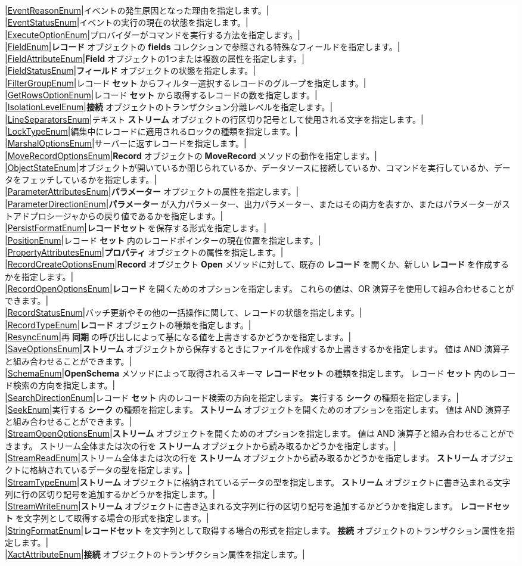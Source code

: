|[EventReasonEnum](./eventreasonenum.md)|イベントの発生原因となった理由を指定します。|  
|[EventStatusEnum](./eventstatusenum.md)|イベントの実行の現在の状態を指定します。|  
|[ExecuteOptionEnum](./executeoptionenum.md)|プロバイダーがコマンドを実行する方法を指定します。|  
|[FieldEnum](./fieldenum.md)|**レコード** オブジェクトの **fields** コレクションで参照される特殊なフィールドを指定します。|  
|[FieldAttributeEnum](./fieldattributeenum.md)|**Field** オブジェクトの1つまたは複数の属性を指定します。|  
|[FieldStatusEnum](./fieldstatusenum.md)|**フィールド** オブジェクトの状態を指定します。|  
|[FilterGroupEnum](./filtergroupenum.md)|レコード **セット** からフィルター選択するレコードのグループを指定します。|  
|[GetRowsOptionEnum](./getrowsoptionenum.md)|レコード **セット** から取得するレコードの数を指定します。|  
|[IsolationLevelEnum](./isolationlevelenum.md)|**接続** オブジェクトのトランザクション分離レベルを指定します。|  
|[LineSeparatorsEnum](./lineseparatorsenum.md)|テキスト **ストリーム** オブジェクトの行区切り記号として使用される文字を指定します。|  
|[LockTypeEnum](./locktypeenum.md)|編集中にレコードに適用されるロックの種類を指定します。|  
|[MarshalOptionsEnum](./marshaloptionsenum.md)|サーバーに返すレコードを指定します。|  
|[MoveRecordOptionsEnum](./moverecordoptionsenum.md)|**Record** オブジェクトの **MoveRecord** メソッドの動作を指定します。|  
|[ObjectStateEnum](./objectstateenum.md)|オブジェクトが開いているか閉じられているか、データソースに接続しているか、コマンドを実行しているか、データをフェッチしているかを指定します。|  
|[ParameterAttributesEnum](./parameterattributesenum.md)|**パラメーター** オブジェクトの属性を指定します。|  
|[ParameterDirectionEnum](./parameterdirectionenum.md)|**パラメーター** が入力パラメーター、出力パラメーター、またはその両方を表すか、またはパラメーターがストアドプロシージャからの戻り値であるかを指定します。|  
|[PersistFormatEnum](./persistformatenum.md)|**レコードセット** を保存する形式を指定します。|  
|[PositionEnum](./positionenum.md)|レコード **セット** 内のレコードポインターの現在位置を指定します。|  
|[PropertyAttributesEnum](./propertyattributesenum.md)|**プロパティ** オブジェクトの属性を指定します。|  
|[RecordCreateOptionsEnum](./recordcreateoptionsenum.md)|**Record** オブジェクト **Open** メソッドに対して、既存の **レコード** を開くか、新しい **レコード** を作成するかを指定します。|  
|[RecordOpenOptionsEnum](./recordopenoptionsenum.md)|**レコード** を開くためのオプションを指定します。 これらの値は、OR 演算子を使用して組み合わせることができます。|  
|[RecordStatusEnum](./recordstatusenum.md)|バッチ更新やその他の一括操作に関して、レコードの状態を指定します。|  
|[RecordTypeEnum](./recordtypeenum.md)|**レコード** オブジェクトの種類を指定します。|  
|[ResyncEnum](./resyncenum.md)|再 **同期** の呼び出しによって基になる値を上書きするかどうかを指定します。|  
|[SaveOptionsEnum](./saveoptionsenum.md)|**ストリーム** オブジェクトから保存するときにファイルを作成するか上書きするかを指定します。 値は AND 演算子と組み合わせることができます。|  
|[SchemaEnum](./schemaenum.md)|**OpenSchema** メソッドによって取得されるスキーマ **レコードセット** の種類を指定します。 レコード **セット** 内のレコード検索の方向を指定します。|  
|[SearchDirectionEnum](./searchdirectionenum.md)|レコード **セット** 内のレコード検索の方向を指定します。 実行する **シーク** の種類を指定します。|  
|[SeekEnum](./seekenum.md)|実行する **シーク** の種類を指定します。 **ストリーム** オブジェクトを開くためのオプションを指定します。 値は AND 演算子と組み合わせることができます。|  
|[StreamOpenOptionsEnum](./streamopenoptionsenum.md)|**ストリーム** オブジェクトを開くためのオプションを指定します。 値は AND 演算子と組み合わせることができます。 ストリーム全体または次の行を **ストリーム** オブジェクトから読み取るかどうかを指定します。|  
|[StreamReadEnum](./streamreadenum.md)|ストリーム全体または次の行を **ストリーム** オブジェクトから読み取るかどうかを指定します。 **ストリーム** オブジェクトに格納されているデータの型を指定します。|  
|[StreamTypeEnum](./streamtypeenum.md)|**ストリーム** オブジェクトに格納されているデータの型を指定します。 **ストリーム** オブジェクトに書き込まれる文字列に行の区切り記号を追加するかどうかを指定します。|  
|[StreamWriteEnum](./streamwriteenum.md)|**ストリーム** オブジェクトに書き込まれる文字列に行の区切り記号を追加するかどうかを指定します。 **レコードセット** を文字列として取得する場合の形式を指定します。|  
|[StringFormatEnum](./stringformatenum.md)|**レコードセット** を文字列として取得する場合の形式を指定します。 **接続** オブジェクトのトランザクション属性を指定します。|  
|[XactAttributeEnum](./xactattributeenum.md)|**接続** オブジェクトのトランザクション属性を指定します。|  
  